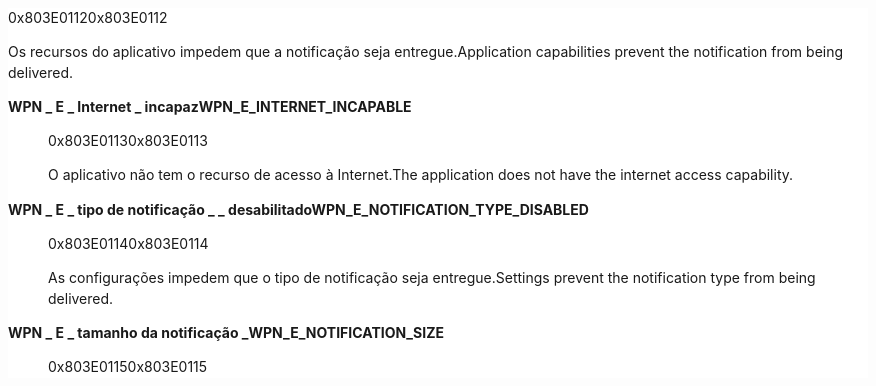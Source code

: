 <span data-ttu-id="4a128-145">0x803E0112</span><span class="sxs-lookup"><span data-stu-id="4a128-145">0x803E0112</span></span>
</dt> <dt>



<span data-ttu-id="4a128-146">Os recursos do aplicativo impedem que a notificação seja entregue.</span><span class="sxs-lookup"><span data-stu-id="4a128-146">Application capabilities prevent the notification from being delivered.</span></span>


</dt> </dl> </dd> <dt>

<span data-ttu-id="4a128-147"><span id="WPN_E_INTERNET_INCAPABLE"></span><span id="wpn_e_internet_incapable"></span>**WPN \_ E \_ Internet \_ incapaz**</span><span class="sxs-lookup"><span data-stu-id="4a128-147"><span id="WPN_E_INTERNET_INCAPABLE"></span><span id="wpn_e_internet_incapable"></span>**WPN\_E\_INTERNET\_INCAPABLE**</span></span>
</dt> <dd> <dl> <dt>

<span data-ttu-id="4a128-148">0x803E0113</span><span class="sxs-lookup"><span data-stu-id="4a128-148">0x803E0113</span></span>
</dt> <dt>



<span data-ttu-id="4a128-149">O aplicativo não tem o recurso de acesso à Internet.</span><span class="sxs-lookup"><span data-stu-id="4a128-149">The application does not have the internet access capability.</span></span>


</dt> </dl> </dd> <dt>

<span data-ttu-id="4a128-150"><span id="WPN_E_NOTIFICATION_TYPE_DISABLED"></span><span id="wpn_e_notification_type_disabled"></span>**WPN \_ E \_ tipo de notificação \_ \_ desabilitado**</span><span class="sxs-lookup"><span data-stu-id="4a128-150"><span id="WPN_E_NOTIFICATION_TYPE_DISABLED"></span><span id="wpn_e_notification_type_disabled"></span>**WPN\_E\_NOTIFICATION\_TYPE\_DISABLED**</span></span>
</dt> <dd> <dl> <dt>

<span data-ttu-id="4a128-151">0x803E0114</span><span class="sxs-lookup"><span data-stu-id="4a128-151">0x803E0114</span></span>
</dt> <dt>



<span data-ttu-id="4a128-152">As configurações impedem que o tipo de notificação seja entregue.</span><span class="sxs-lookup"><span data-stu-id="4a128-152">Settings prevent the notification type from being delivered.</span></span>


</dt> </dl> </dd> <dt>

<span data-ttu-id="4a128-153"><span id="WPN_E_NOTIFICATION_SIZE"></span><span id="wpn_e_notification_size"></span>**WPN \_ E \_ tamanho da notificação \_**</span><span class="sxs-lookup"><span data-stu-id="4a128-153"><span id="WPN_E_NOTIFICATION_SIZE"></span><span id="wpn_e_notification_size"></span>**WPN\_E\_NOTIFICATION\_SIZE**</span></span>
</dt> <dd> <dl> <dt>

<span data-ttu-id="4a128-154">0x803E0115</span><span class="sxs-lookup"><span data-stu-id="4a128-154">0x803E0115</span></span>
</dt> <dt>
